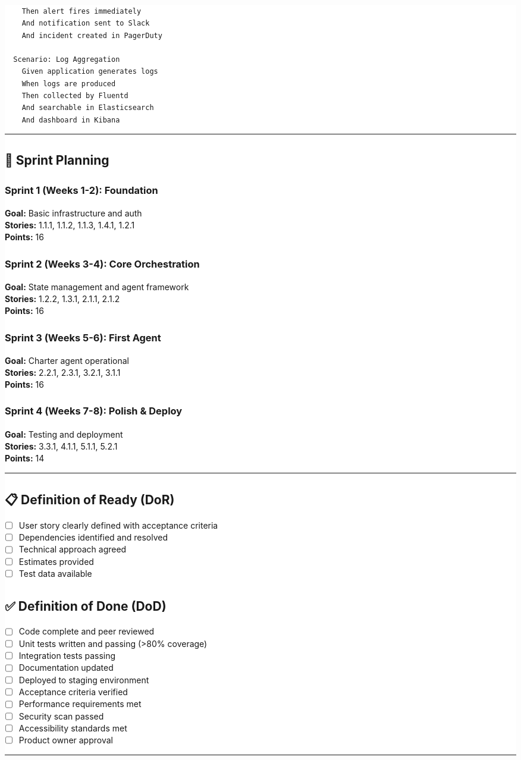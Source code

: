 ```gherkin
    Then alert fires immediately
    And notification sent to Slack
    And incident created in PagerDuty
    
  Scenario: Log Aggregation
    Given application generates logs
    When logs are produced
    Then collected by Fluentd
    And searchable in Elasticsearch
    And dashboard in Kibana
```

---

## 📅 Sprint Planning

### Sprint 1 (Weeks 1-2): Foundation
**Goal:** Basic infrastructure and auth  
**Stories:** 1.1.1, 1.1.2, 1.1.3, 1.4.1, 1.2.1  
**Points:** 16  

### Sprint 2 (Weeks 3-4): Core Orchestration  
**Goal:** State management and agent framework  
**Stories:** 1.2.2, 1.3.1, 2.1.1, 2.1.2  
**Points:** 16  

### Sprint 3 (Weeks 5-6): First Agent  
**Goal:** Charter agent operational  
**Stories:** 2.2.1, 2.3.1, 3.2.1, 3.1.1  
**Points:** 16  

### Sprint 4 (Weeks 7-8): Polish & Deploy  
**Goal:** Testing and deployment  
**Stories:** 3.3.1, 4.1.1, 5.1.1, 5.2.1  
**Points:** 14  

---

## 📋 Definition of Ready (DoR)
- [ ] User story clearly defined with acceptance criteria
- [ ] Dependencies identified and resolved
- [ ] Technical approach agreed
- [ ] Estimates provided
- [ ] Test data available

## ✅ Definition of Done (DoD)
- [ ] Code complete and peer reviewed
- [ ] Unit tests written and passing (>80% coverage)
- [ ] Integration tests passing
- [ ] Documentation updated
- [ ] Deployed to staging environment
- [ ] Acceptance criteria verified
- [ ] Performance requirements met
- [ ] Security scan passed
- [ ] Accessibility standards met
- [ ] Product owner approval

---